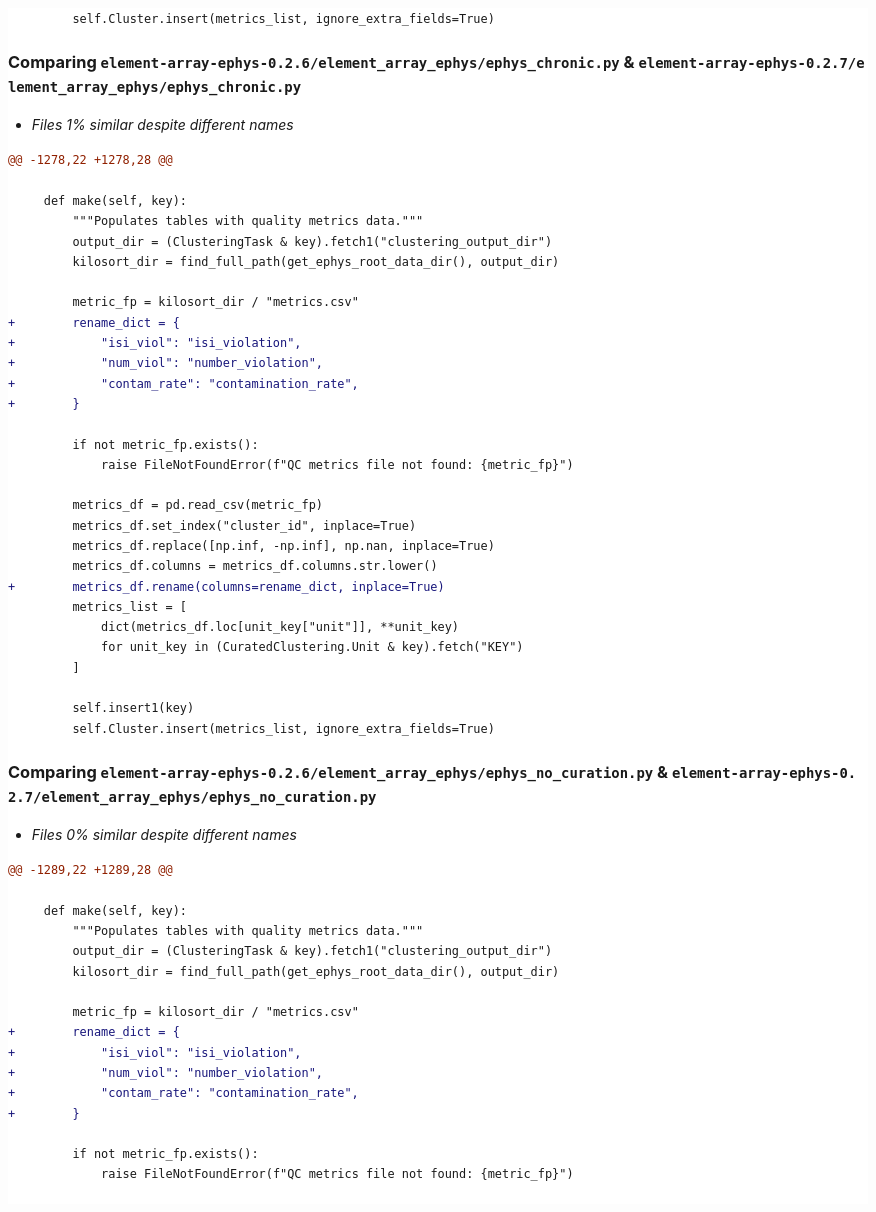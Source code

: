 ```diff
         self.Cluster.insert(metrics_list, ignore_extra_fields=True)
```

### Comparing `element-array-ephys-0.2.6/element_array_ephys/ephys_chronic.py` & `element-array-ephys-0.2.7/element_array_ephys/ephys_chronic.py`

 * *Files 1% similar despite different names*

```diff
@@ -1278,22 +1278,28 @@
 
     def make(self, key):
         """Populates tables with quality metrics data."""
         output_dir = (ClusteringTask & key).fetch1("clustering_output_dir")
         kilosort_dir = find_full_path(get_ephys_root_data_dir(), output_dir)
 
         metric_fp = kilosort_dir / "metrics.csv"
+        rename_dict = {
+            "isi_viol": "isi_violation",
+            "num_viol": "number_violation",
+            "contam_rate": "contamination_rate",
+        }
 
         if not metric_fp.exists():
             raise FileNotFoundError(f"QC metrics file not found: {metric_fp}")
 
         metrics_df = pd.read_csv(metric_fp)
         metrics_df.set_index("cluster_id", inplace=True)
         metrics_df.replace([np.inf, -np.inf], np.nan, inplace=True)
         metrics_df.columns = metrics_df.columns.str.lower()
+        metrics_df.rename(columns=rename_dict, inplace=True)
         metrics_list = [
             dict(metrics_df.loc[unit_key["unit"]], **unit_key)
             for unit_key in (CuratedClustering.Unit & key).fetch("KEY")
         ]
 
         self.insert1(key)
         self.Cluster.insert(metrics_list, ignore_extra_fields=True)
```

### Comparing `element-array-ephys-0.2.6/element_array_ephys/ephys_no_curation.py` & `element-array-ephys-0.2.7/element_array_ephys/ephys_no_curation.py`

 * *Files 0% similar despite different names*

```diff
@@ -1289,22 +1289,28 @@
 
     def make(self, key):
         """Populates tables with quality metrics data."""
         output_dir = (ClusteringTask & key).fetch1("clustering_output_dir")
         kilosort_dir = find_full_path(get_ephys_root_data_dir(), output_dir)
 
         metric_fp = kilosort_dir / "metrics.csv"
+        rename_dict = {
+            "isi_viol": "isi_violation",
+            "num_viol": "number_violation",
+            "contam_rate": "contamination_rate",
+        }
 
         if not metric_fp.exists():
             raise FileNotFoundError(f"QC metrics file not found: {metric_fp}")
 
```